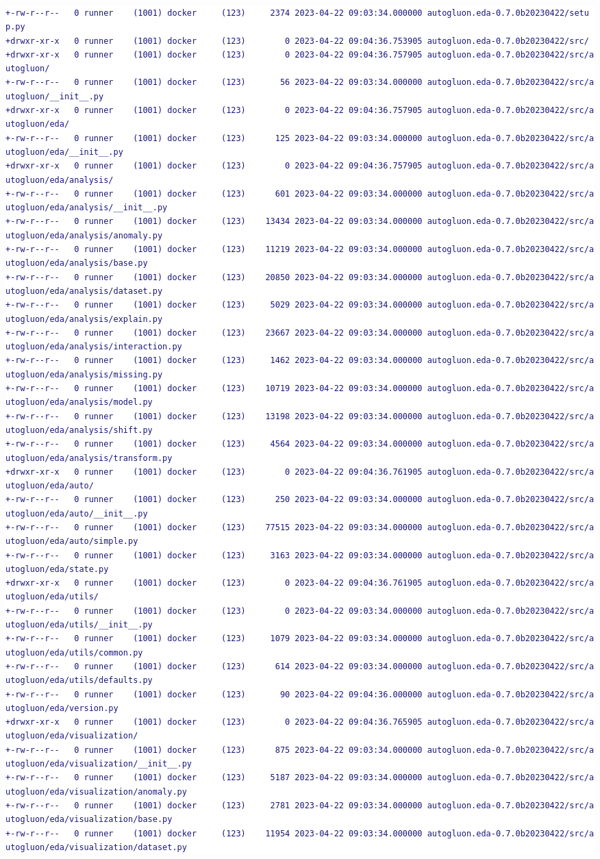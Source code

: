 ```diff
+-rw-r--r--   0 runner    (1001) docker     (123)     2374 2023-04-22 09:03:34.000000 autogluon.eda-0.7.0b20230422/setup.py
+drwxr-xr-x   0 runner    (1001) docker     (123)        0 2023-04-22 09:04:36.753905 autogluon.eda-0.7.0b20230422/src/
+drwxr-xr-x   0 runner    (1001) docker     (123)        0 2023-04-22 09:04:36.757905 autogluon.eda-0.7.0b20230422/src/autogluon/
+-rw-r--r--   0 runner    (1001) docker     (123)       56 2023-04-22 09:03:34.000000 autogluon.eda-0.7.0b20230422/src/autogluon/__init__.py
+drwxr-xr-x   0 runner    (1001) docker     (123)        0 2023-04-22 09:04:36.757905 autogluon.eda-0.7.0b20230422/src/autogluon/eda/
+-rw-r--r--   0 runner    (1001) docker     (123)      125 2023-04-22 09:03:34.000000 autogluon.eda-0.7.0b20230422/src/autogluon/eda/__init__.py
+drwxr-xr-x   0 runner    (1001) docker     (123)        0 2023-04-22 09:04:36.757905 autogluon.eda-0.7.0b20230422/src/autogluon/eda/analysis/
+-rw-r--r--   0 runner    (1001) docker     (123)      601 2023-04-22 09:03:34.000000 autogluon.eda-0.7.0b20230422/src/autogluon/eda/analysis/__init__.py
+-rw-r--r--   0 runner    (1001) docker     (123)    13434 2023-04-22 09:03:34.000000 autogluon.eda-0.7.0b20230422/src/autogluon/eda/analysis/anomaly.py
+-rw-r--r--   0 runner    (1001) docker     (123)    11219 2023-04-22 09:03:34.000000 autogluon.eda-0.7.0b20230422/src/autogluon/eda/analysis/base.py
+-rw-r--r--   0 runner    (1001) docker     (123)    20850 2023-04-22 09:03:34.000000 autogluon.eda-0.7.0b20230422/src/autogluon/eda/analysis/dataset.py
+-rw-r--r--   0 runner    (1001) docker     (123)     5029 2023-04-22 09:03:34.000000 autogluon.eda-0.7.0b20230422/src/autogluon/eda/analysis/explain.py
+-rw-r--r--   0 runner    (1001) docker     (123)    23667 2023-04-22 09:03:34.000000 autogluon.eda-0.7.0b20230422/src/autogluon/eda/analysis/interaction.py
+-rw-r--r--   0 runner    (1001) docker     (123)     1462 2023-04-22 09:03:34.000000 autogluon.eda-0.7.0b20230422/src/autogluon/eda/analysis/missing.py
+-rw-r--r--   0 runner    (1001) docker     (123)    10719 2023-04-22 09:03:34.000000 autogluon.eda-0.7.0b20230422/src/autogluon/eda/analysis/model.py
+-rw-r--r--   0 runner    (1001) docker     (123)    13198 2023-04-22 09:03:34.000000 autogluon.eda-0.7.0b20230422/src/autogluon/eda/analysis/shift.py
+-rw-r--r--   0 runner    (1001) docker     (123)     4564 2023-04-22 09:03:34.000000 autogluon.eda-0.7.0b20230422/src/autogluon/eda/analysis/transform.py
+drwxr-xr-x   0 runner    (1001) docker     (123)        0 2023-04-22 09:04:36.761905 autogluon.eda-0.7.0b20230422/src/autogluon/eda/auto/
+-rw-r--r--   0 runner    (1001) docker     (123)      250 2023-04-22 09:03:34.000000 autogluon.eda-0.7.0b20230422/src/autogluon/eda/auto/__init__.py
+-rw-r--r--   0 runner    (1001) docker     (123)    77515 2023-04-22 09:03:34.000000 autogluon.eda-0.7.0b20230422/src/autogluon/eda/auto/simple.py
+-rw-r--r--   0 runner    (1001) docker     (123)     3163 2023-04-22 09:03:34.000000 autogluon.eda-0.7.0b20230422/src/autogluon/eda/state.py
+drwxr-xr-x   0 runner    (1001) docker     (123)        0 2023-04-22 09:04:36.761905 autogluon.eda-0.7.0b20230422/src/autogluon/eda/utils/
+-rw-r--r--   0 runner    (1001) docker     (123)        0 2023-04-22 09:03:34.000000 autogluon.eda-0.7.0b20230422/src/autogluon/eda/utils/__init__.py
+-rw-r--r--   0 runner    (1001) docker     (123)     1079 2023-04-22 09:03:34.000000 autogluon.eda-0.7.0b20230422/src/autogluon/eda/utils/common.py
+-rw-r--r--   0 runner    (1001) docker     (123)      614 2023-04-22 09:03:34.000000 autogluon.eda-0.7.0b20230422/src/autogluon/eda/utils/defaults.py
+-rw-r--r--   0 runner    (1001) docker     (123)       90 2023-04-22 09:04:36.000000 autogluon.eda-0.7.0b20230422/src/autogluon/eda/version.py
+drwxr-xr-x   0 runner    (1001) docker     (123)        0 2023-04-22 09:04:36.765905 autogluon.eda-0.7.0b20230422/src/autogluon/eda/visualization/
+-rw-r--r--   0 runner    (1001) docker     (123)      875 2023-04-22 09:03:34.000000 autogluon.eda-0.7.0b20230422/src/autogluon/eda/visualization/__init__.py
+-rw-r--r--   0 runner    (1001) docker     (123)     5187 2023-04-22 09:03:34.000000 autogluon.eda-0.7.0b20230422/src/autogluon/eda/visualization/anomaly.py
+-rw-r--r--   0 runner    (1001) docker     (123)     2781 2023-04-22 09:03:34.000000 autogluon.eda-0.7.0b20230422/src/autogluon/eda/visualization/base.py
+-rw-r--r--   0 runner    (1001) docker     (123)    11954 2023-04-22 09:03:34.000000 autogluon.eda-0.7.0b20230422/src/autogluon/eda/visualization/dataset.py
```
